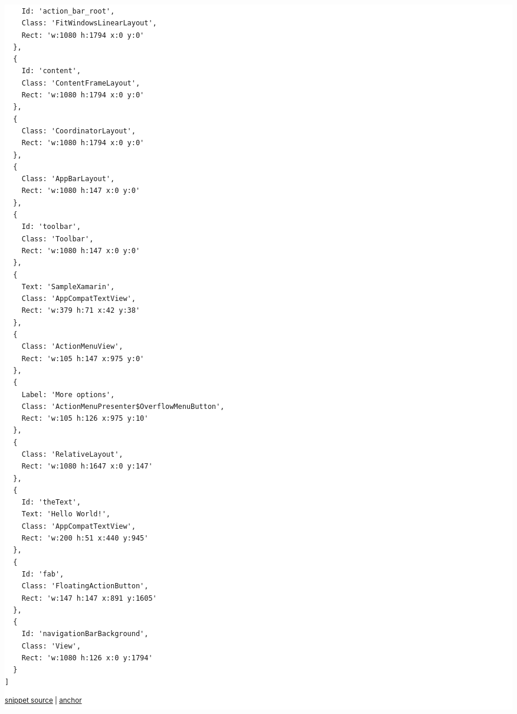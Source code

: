 ```txt
    Id: 'action_bar_root',
    Class: 'FitWindowsLinearLayout',
    Rect: 'w:1080 h:1794 x:0 y:0'
  },
  {
    Id: 'content',
    Class: 'ContentFrameLayout',
    Rect: 'w:1080 h:1794 x:0 y:0'
  },
  {
    Class: 'CoordinatorLayout',
    Rect: 'w:1080 h:1794 x:0 y:0'
  },
  {
    Class: 'AppBarLayout',
    Rect: 'w:1080 h:147 x:0 y:0'
  },
  {
    Id: 'toolbar',
    Class: 'Toolbar',
    Rect: 'w:1080 h:147 x:0 y:0'
  },
  {
    Text: 'SampleXamarin',
    Class: 'AppCompatTextView',
    Rect: 'w:379 h:71 x:42 y:38'
  },
  {
    Class: 'ActionMenuView',
    Rect: 'w:105 h:147 x:975 y:0'
  },
  {
    Label: 'More options',
    Class: 'ActionMenuPresenter$OverflowMenuButton',
    Rect: 'w:105 h:126 x:975 y:10'
  },
  {
    Class: 'RelativeLayout',
    Rect: 'w:1080 h:1647 x:0 y:147'
  },
  {
    Id: 'theText',
    Text: 'Hello World!',
    Class: 'AppCompatTextView',
    Rect: 'w:200 h:51 x:440 y:945'
  },
  {
    Id: 'fab',
    Class: 'FloatingActionButton',
    Rect: 'w:147 h:147 x:891 y:1605'
  },
  {
    Id: 'navigationBarBackground',
    Class: 'View',
    Rect: 'w:1080 h:126 x:0 y:1794'
  }
]
```
<sup><a href='/src/Tests/TheTests.AppUsage.info.verified.txt#L1-L71' title='File snippet `TheTests.AppUsage.info.verified.txt` was extracted from'>snippet source</a> | <a href='#snippet-TheTests.AppUsage.info.verified.txt' title='Navigate to start of snippet `TheTests.AppUsage.info.verified.txt`'>anchor</a></sup>
